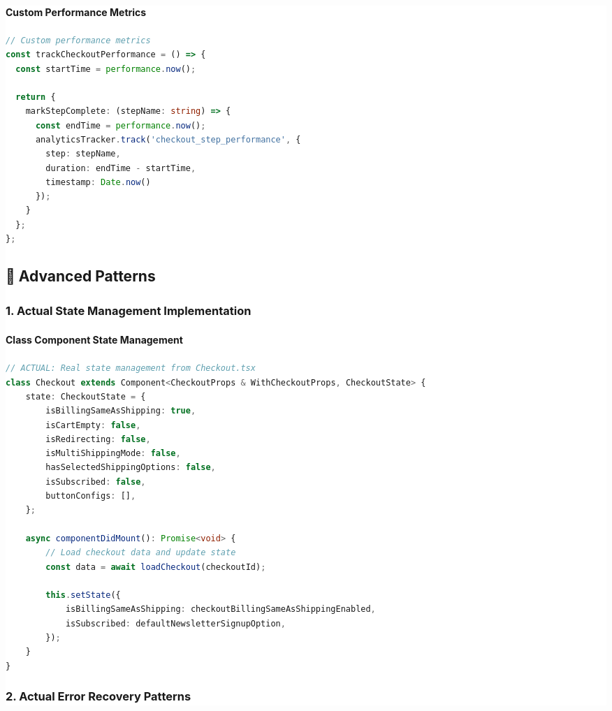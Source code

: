 #### Custom Performance Metrics
```typescript
// Custom performance metrics
const trackCheckoutPerformance = () => {
  const startTime = performance.now();
  
  return {
    markStepComplete: (stepName: string) => {
      const endTime = performance.now();
      analyticsTracker.track('checkout_step_performance', {
        step: stepName,
        duration: endTime - startTime,
        timestamp: Date.now()
      });
    }
  };
};
```

## 🚀 Advanced Patterns

### 1. Actual State Management Implementation

#### Class Component State Management
```typescript
// ACTUAL: Real state management from Checkout.tsx
class Checkout extends Component<CheckoutProps & WithCheckoutProps, CheckoutState> {
    state: CheckoutState = {
        isBillingSameAsShipping: true,
        isCartEmpty: false,
        isRedirecting: false,
        isMultiShippingMode: false,
        hasSelectedShippingOptions: false,
        isSubscribed: false,
        buttonConfigs: [],
    };

    async componentDidMount(): Promise<void> {
        // Load checkout data and update state
        const data = await loadCheckout(checkoutId);
        
        this.setState({
            isBillingSameAsShipping: checkoutBillingSameAsShippingEnabled,
            isSubscribed: defaultNewsletterSignupOption,
        });
    }
}
```

### 2. Actual Error Recovery Patterns
